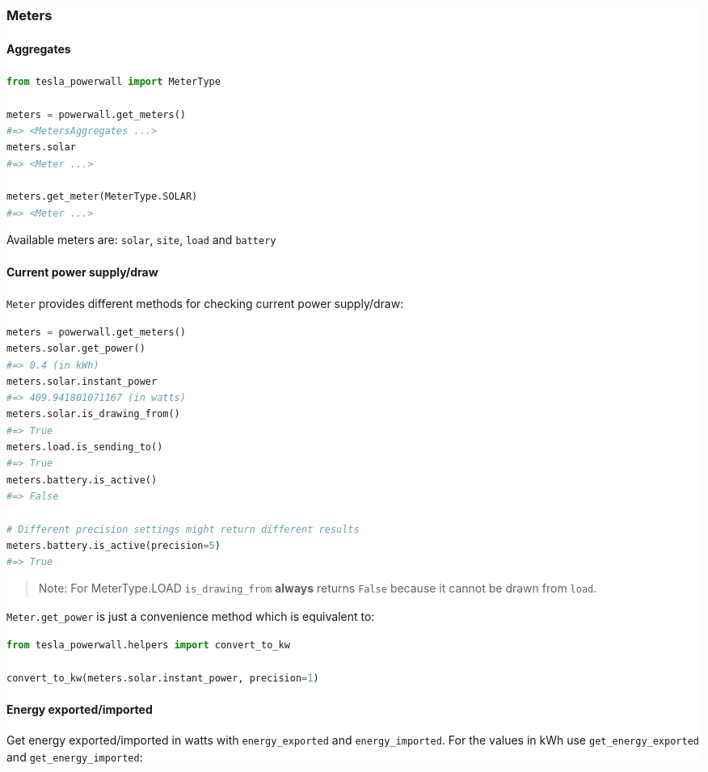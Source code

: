 ### Meters

#### Aggregates

```python
from tesla_powerwall import MeterType

meters = powerwall.get_meters()
#=> <MetersAggregates ...>
meters.solar
#=> <Meter ...>

meters.get_meter(MeterType.SOLAR)
#=> <Meter ...>
```

Available meters are: `solar`, `site`, `load` and `battery`

#### Current power supply/draw

`Meter` provides different methods for checking current power supply/draw:

```python
meters = powerwall.get_meters()
meters.solar.get_power()
#=> 0.4 (in kWh)
meters.solar.instant_power
#=> 409.941801071167 (in watts)
meters.solar.is_drawing_from()
#=> True
meters.load.is_sending_to()
#=> True
meters.battery.is_active()
#=> False

# Different precision settings might return different results
meters.battery.is_active(precision=5)
#=> True
```

> Note: For MeterType.LOAD `is_drawing_from` **always** returns `False` because it cannot be drawn from `load`.

`Meter.get_power` is just a convenience method which is equivalent to:

```python
from tesla_powerwall.helpers import convert_to_kw

convert_to_kw(meters.solar.instant_power, precision=1)
```

#### Energy exported/imported

Get energy exported/imported in watts with `energy_exported` and `energy_imported`. For the values in kWh use `get_energy_exported` and `get_energy_imported`:

